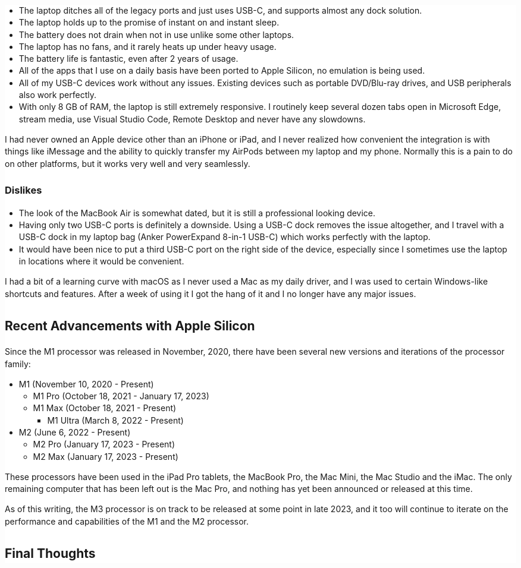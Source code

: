 * The laptop ditches all of the legacy ports and just uses USB-C, and supports almost any dock solution.
* The laptop holds up to the promise of instant on and instant sleep.
* The battery does not drain when not in use unlike some other laptops.
* The laptop has no fans, and it rarely heats up under heavy usage.
* The battery life is fantastic, even after 2 years of usage.
* All of the apps that I use on a daily basis have been ported to Apple Silicon, no emulation is being used.
* All of my USB-C devices work without any issues. Existing devices such as portable DVD/Blu-ray drives, and USB peripherals also work perfectly.
* With only 8 GB of RAM, the laptop is still extremely responsive. I routinely keep several dozen tabs open in Microsoft Edge, stream media, use Visual Studio Code, Remote Desktop and never have any slowdowns.

I had never owned an Apple device other than an iPhone or iPad, and I never realized how convenient the integration is with things like iMessage and the ability to quickly transfer my AirPods between my laptop and my phone. Normally this is a pain to do on other platforms, but it works very well and very seamlessly.

### Dislikes ###

* The look of the MacBook Air is somewhat dated, but it is still a professional looking device.
* Having only two USB-C ports is definitely a downside. Using a USB-C dock removes the issue altogether, and I travel with a USB-C dock in my laptop bag (Anker PowerExpand 8-in-1 USB-C) which works perfectly with the laptop.
* It would have been nice to put a third USB-C port on the right side of the device, especially since I sometimes use the laptop in locations where it would be convenient.

I had a bit of a learning curve with macOS as I never used a Mac as my daily driver, and I was used to certain Windows-like shortcuts and features. After a week of using it I got the hang of it and I no longer have any major issues.

## Recent Advancements with Apple Silicon ##

Since the M1 processor was released in November, 2020, there have been several new versions and iterations of the processor family:

* M1 (November 10, 2020 - Present)
  * M1 Pro (October 18, 2021 - January 17, 2023)
  * M1 Max (October 18, 2021 - Present)
    * M1 Ultra (March 8, 2022 - Present)
* M2 (June 6, 2022 - Present)
  * M2 Pro (January 17, 2023 - Present)
  * M2 Max (January 17, 2023 - Present)

These processors have been used in the iPad Pro tablets, the MacBook Pro, the Mac Mini, the Mac Studio and the iMac. The only remaining computer that has been left out is the Mac Pro, and nothing has yet been announced or released at this time.

As of this writing, the M3 processor is on track to be released at some point in late 2023, and it too will continue to iterate on the performance and capabilities of the M1 and the M2 processor.

## Final Thoughts ##
